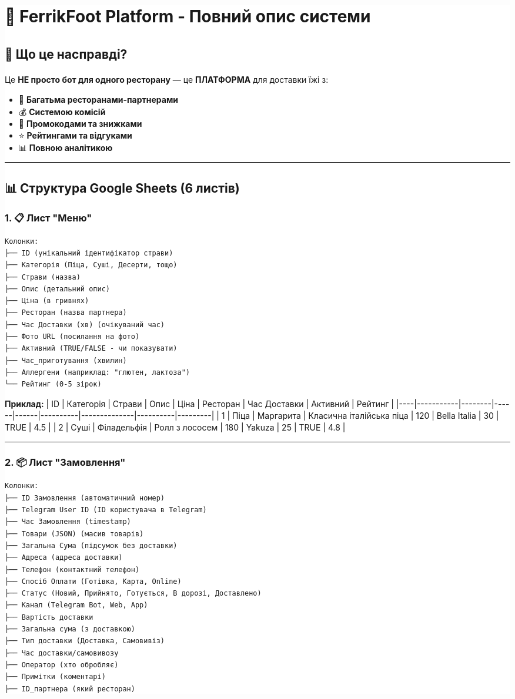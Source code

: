 # 🚀 FerrikFoot Platform - Повний опис системи

## 🎯 Що це насправді?

Це **НЕ просто бот для одного ресторану** — це **ПЛАТФОРМА** для доставки їжі з:
- 🏪 **Багатьма ресторанами-партнерами**
- 💰 **Системою комісій**
- 🎁 **Промокодами та знижками**
- ⭐ **Рейтингами та відгуками**
- 📊 **Повною аналітикою**

---

## 📊 Структура Google Sheets (6 листів)

### 1. 📋 Лист "Меню"

```
Колонки:
├── ID (унікальний ідентифікатор страви)
├── Категорія (Піца, Суші, Десерти, тощо)
├── Страви (назва)
├── Опис (детальний опис)
├── Ціна (в гривнях)
├── Ресторан (назва партнера)
├── Час Доставки (хв) (очікуваний час)
├── Фото URL (посилання на фото)
├── Активний (TRUE/FALSE - чи показувати)
├── Час_приготування (хвилин)
├── Аллергени (наприклад: "глютен, лактоза")
└── Рейтинг (0-5 зірок)
```

**Приклад:**
| ID | Категорія | Страви | Опис | Ціна | Ресторан | Час Доставки | Активний | Рейтинг |
|----|-----------|--------|------|------|----------|--------------|----------|---------|
| 1 | Піца | Маргарита | Класична італійська піца | 120 | Bella Italia | 30 | TRUE | 4.5 |
| 2 | Суші | Філадельфія | Ролл з лососем | 180 | Yakuza | 25 | TRUE | 4.8 |

---

### 2. 📦 Лист "Замовлення"

```
Колонки:
├── ID Замовлення (автоматичний номер)
├── Telegram User ID (ID користувача в Telegram)
├── Час Замовлення (timestamp)
├── Товари (JSON) (масив товарів)
├── Загальна Сума (підсумок без доставки)
├── Адреса (адреса доставки)
├── Телефон (контактний телефон)
├── Спосіб Оплати (Готівка, Карта, Online)
├── Статус (Новий, Прийнято, Готується, В дорозі, Доставлено)
├── Канал (Telegram Bot, Web, App)
├── Вартість доставки
├── Загальна сума (з доставкою)
├── Тип доставки (Доставка, Самовивіз)
├── Час доставки/самовивозу
├── Оператор (хто обробляє)
├── Примітки (коментарі)
├── ID_партнера (який ресторан)
```